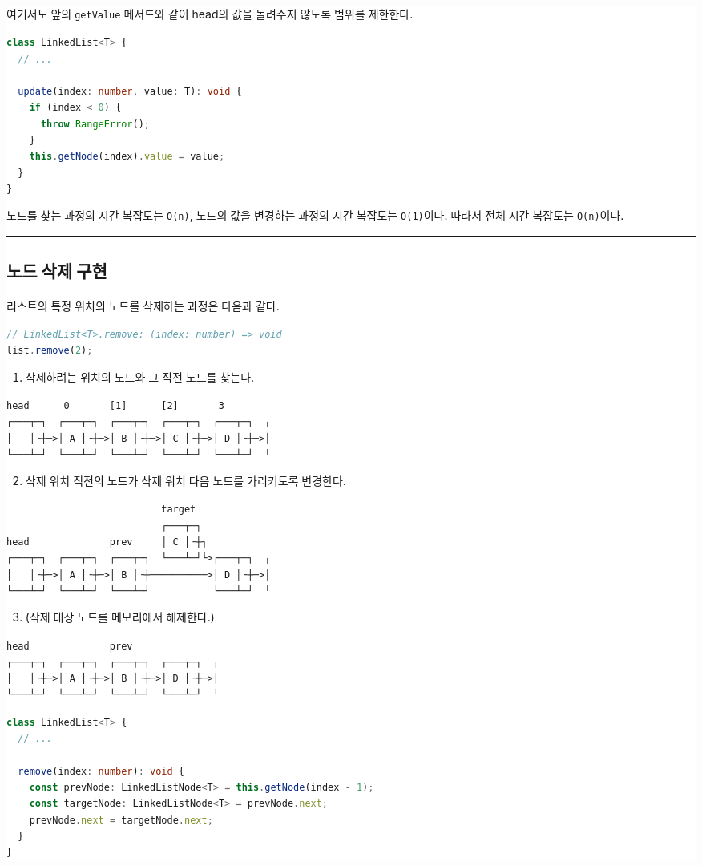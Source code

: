 여기서도 앞의 `getValue` 메서드와 같이 head의 값을 돌려주지 않도록 범위를 제한한다.

```typescript
class LinkedList<T> {
  // ...

  update(index: number, value: T): void {
    if (index < 0) {
      throw RangeError();
    }
    this.getNode(index).value = value;
  }
}
```

노드를 찾는 과정의 시간 복잡도는 `O(n)`, 노드의 값을 변경하는 과정의 시간 복잡도는 `O(1)`이다. 따라서 전체 시간 복잡도는 `O(n)`이다.

-----

## 노드 삭제 구현

리스트의 특정 위치의 노드를 삭제하는 과정은 다음과 같다.

```typescript
// LinkedList<T>.remove: (index: number) => void
list.remove(2);
```

1. 삭제하려는 위치의 노드와 그 직전 노드를 찾는다.

```plaintext
head      0       [1]      [2]       3
┌───┬─┐  ┌───┬─┐  ┌───┬─┐  ┌───┬─┐  ┌───┬─┐  ╷
│   │╶┼─>│ A │╶┼─>│ B │╶┼─>│ C │╶┼─>│ D │╶┼─>│
└───┴─┘  └───┴─┘  └───┴─┘  └───┴─┘  └───┴─┘  ╵
```

2. 삭제 위치 직전의 노드가 삭제 위치 다음 노드를 가리키도록 변경한다.

```plaintext
                           target
                           ┌───┬─┐
head              prev     │ C │╶┼┐
┌───┬─┐  ┌───┬─┐  ┌───┬─┐  └───┴─┘└>┌───┬─┐  ╷
│   │╶┼─>│ A │╶┼─>│ B │╶┼──────────>│ D │╶┼─>│
└───┴─┘  └───┴─┘  └───┴─┘           └───┴─┘  ╵
```

3. (삭제 대상 노드를 메모리에서 해제한다.)

```plaintext
head              prev
┌───┬─┐  ┌───┬─┐  ┌───┬─┐  ┌───┬─┐  ╷
│   │╶┼─>│ A │╶┼─>│ B │╶┼─>│ D │╶┼─>│
└───┴─┘  └───┴─┘  └───┴─┘  └───┴─┘  ╵
```

```typescript
class LinkedList<T> {
  // ...

  remove(index: number): void {
    const prevNode: LinkedListNode<T> = this.getNode(index - 1);
    const targetNode: LinkedListNode<T> = prevNode.next;
    prevNode.next = targetNode.next;
  }
}
```
